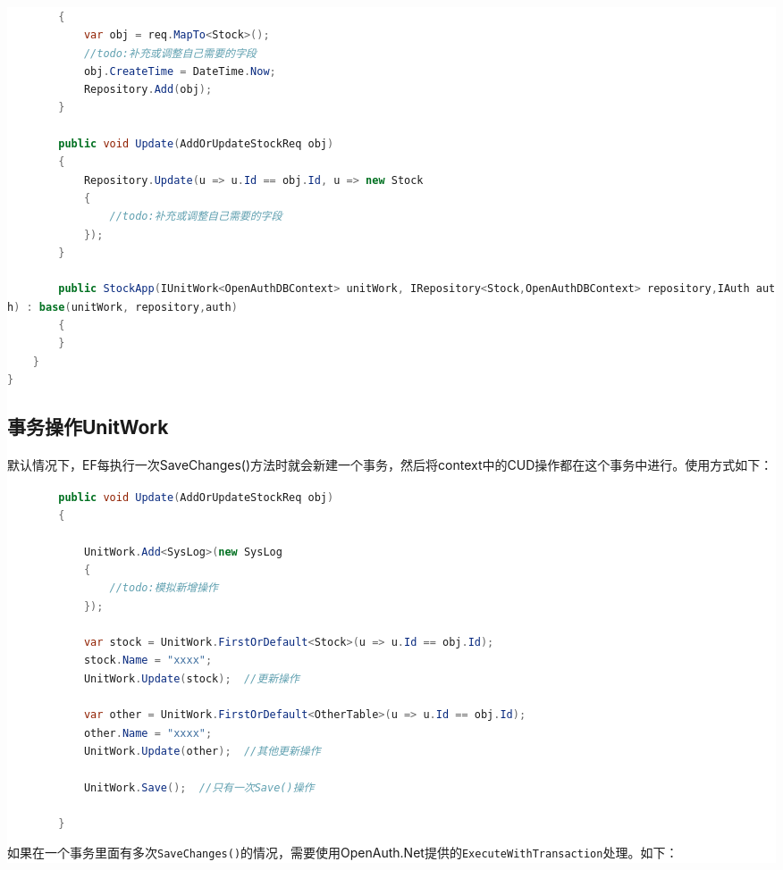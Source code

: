 ```csharp
        {
            var obj = req.MapTo<Stock>();
            //todo:补充或调整自己需要的字段
            obj.CreateTime = DateTime.Now;
            Repository.Add(obj);
        }

        public void Update(AddOrUpdateStockReq obj)
        {
            Repository.Update(u => u.Id == obj.Id, u => new Stock
            {
                //todo:补充或调整自己需要的字段
            });
        }

        public StockApp(IUnitWork<OpenAuthDBContext> unitWork, IRepository<Stock,OpenAuthDBContext> repository,IAuth auth) : base(unitWork, repository,auth)
        {
        }
    }
}
```

## 事务操作UnitWork

默认情况下，EF每执行一次SaveChanges()方法时就会新建一个事务，然后将context中的CUD操作都在这个事务中进行。使用方式如下：

```csharp
        public void Update(AddOrUpdateStockReq obj)
        {

            UnitWork.Add<SysLog>(new SysLog
            {
                //todo:模拟新增操作
            });

            var stock = UnitWork.FirstOrDefault<Stock>(u => u.Id == obj.Id);
            stock.Name = "xxxx";
            UnitWork.Update(stock);  //更新操作

            var other = UnitWork.FirstOrDefault<OtherTable>(u => u.Id == obj.Id);
            other.Name = "xxxx";
            UnitWork.Update(other);  //其他更新操作

            UnitWork.Save();  //只有一次Save()操作

        }

```

如果在一个事务里面有多次`SaveChanges()`的情况，需要使用OpenAuth.Net提供的`ExecuteWithTransaction`处理。如下：

